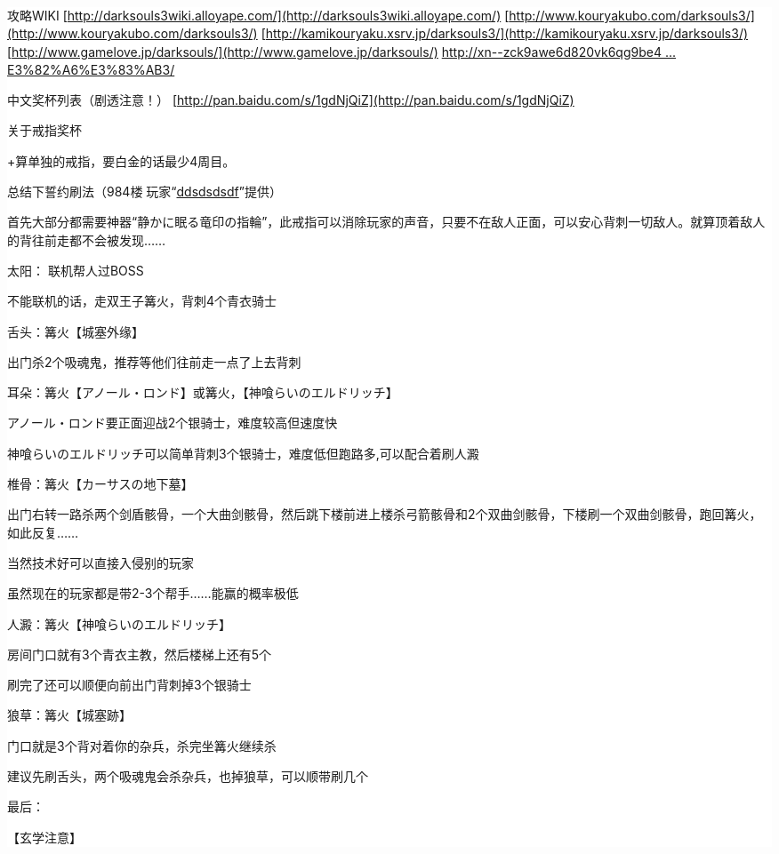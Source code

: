 
攻略WIKI
[http://darksouls3wiki.alloyape.com/](http://darksouls3wiki.alloyape.com/)
[http://www.kouryakubo.com/darksouls3/](http://www.kouryakubo.com/darksouls3/)
[http://kamikouryaku.xsrv.jp/darksouls3/](http://kamikouryaku.xsrv.jp/darksouls3/)
[http://www.gamelove.jp/darksouls/](http://www.gamelove.jp/darksouls/)
[http://xn--zck9awe6d820vk6qg9be4 ... E3%82%A6%E3%83%AB3/](http://xn--zck9awe6d820vk6qg9be46k.com/category/zyannru/%E3%83%80%E3%83%BC%E3%82%AF%E3%82%BD%E3%82%A6%E3%83%AB3/)

中文奖杯列表（剧透注意！）
[http://pan.baidu.com/s/1gdNjQiZ](http://pan.baidu.com/s/1gdNjQiZ)

关于戒指奖杯

+算单独的戒指，要白金的话最少4周目。


总结下誓约刷法（984楼 玩家“[ddsdsdsdf](http://bbs.saraba1st.com/2b/space-uid-57375.html)”提供）

首先大部分都需要神器“静かに眠る竜印の指輪”，此戒指可以消除玩家的声音，只要不在敌人正面，可以安心背刺一切敌人。就算顶着敌人的背往前走都不会被发现……


太阳： 联机帮人过BOSS

不能联机的话，走双王子篝火，背刺4个青衣骑士


舌头：篝火【城塞外缘】

出门杀2个吸魂鬼，推荐等他们往前走一点了上去背刺


耳朵：篝火【アノール・ロンド】或篝火，【神喰らいのエルドリッチ】

アノール・ロンド要正面迎战2个银骑士，难度较高但速度快

神喰らいのエルドリッチ可以简单背刺3个银骑士，难度低但跑路多,可以配合着刷人澱


椎骨：篝火【カーサスの地下墓】

出门右转一路杀两个剑盾骸骨，一个大曲剑骸骨，然后跳下楼前进上楼杀弓箭骸骨和2个双曲剑骸骨，下楼刷一个双曲剑骸骨，跑回篝火，如此反复……

当然技术好可以直接入侵别的玩家

虽然现在的玩家都是带2-3个帮手……能赢的概率极低


人澱：篝火【神喰らいのエルドリッチ】

房间门口就有3个青衣主教，然后楼梯上还有5个

刷完了还可以顺便向前出门背刺掉3个银骑士


狼草：篝火【城塞跡】

门口就是3个背对着你的杂兵，杀完坐篝火继续杀

建议先刷舌头，两个吸魂鬼会杀杂兵，也掉狼草，可以顺带刷几个


最后：

【玄学注意】
